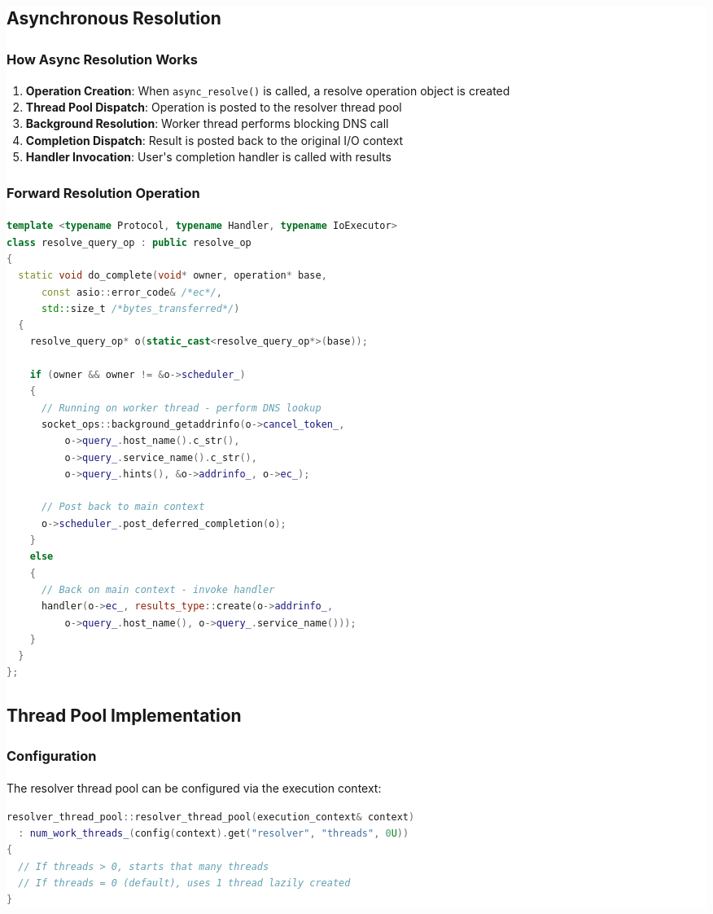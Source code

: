 ## Asynchronous Resolution

### How Async Resolution Works

1. **Operation Creation**: When `async_resolve()` is called, a resolve operation object is created
2. **Thread Pool Dispatch**: Operation is posted to the resolver thread pool
3. **Background Resolution**: Worker thread performs blocking DNS call
4. **Completion Dispatch**: Result is posted back to the original I/O context
5. **Handler Invocation**: User's completion handler is called with results

### Forward Resolution Operation

```cpp
template <typename Protocol, typename Handler, typename IoExecutor>
class resolve_query_op : public resolve_op
{
  static void do_complete(void* owner, operation* base,
      const asio::error_code& /*ec*/,
      std::size_t /*bytes_transferred*/)
  {
    resolve_query_op* o(static_cast<resolve_query_op*>(base));
    
    if (owner && owner != &o->scheduler_)
    {
      // Running on worker thread - perform DNS lookup
      socket_ops::background_getaddrinfo(o->cancel_token_,
          o->query_.host_name().c_str(), 
          o->query_.service_name().c_str(),
          o->query_.hints(), &o->addrinfo_, o->ec_);
      
      // Post back to main context
      o->scheduler_.post_deferred_completion(o);
    }
    else
    {
      // Back on main context - invoke handler
      handler(o->ec_, results_type::create(o->addrinfo_,
          o->query_.host_name(), o->query_.service_name()));
    }
  }
};
```

## Thread Pool Implementation

### Configuration

The resolver thread pool can be configured via the execution context:

```cpp
resolver_thread_pool::resolver_thread_pool(execution_context& context)
  : num_work_threads_(config(context).get("resolver", "threads", 0U))
{
  // If threads > 0, starts that many threads
  // If threads = 0 (default), uses 1 thread lazily created
}
```
